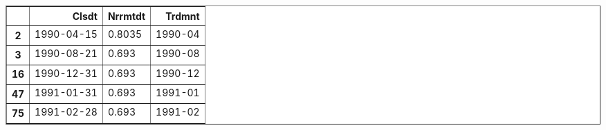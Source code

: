 <div>
<style scoped>
    .dataframe tbody tr th:only-of-type {
        vertical-align: middle;
    }

    .dataframe tbody tr th {
        vertical-align: top;
    }

    .dataframe thead th {
        text-align: right;
    }
</style>
<table border="1" class="dataframe">
  <thead>
    <tr style="text-align: right;">
      <th></th>
      <th>Clsdt</th>
      <th>Nrrmtdt</th>
      <th>Trdmnt</th>
    </tr>
  </thead>
  <tbody>
    <tr>
      <th>2</th>
      <td>1990-04-15</td>
      <td>0.8035</td>
      <td>1990-04</td>
    </tr>
    <tr>
      <th>3</th>
      <td>1990-08-21</td>
      <td>0.693</td>
      <td>1990-08</td>
    </tr>
    <tr>
      <th>16</th>
      <td>1990-12-31</td>
      <td>0.693</td>
      <td>1990-12</td>
    </tr>
    <tr>
      <th>47</th>
      <td>1991-01-31</td>
      <td>0.693</td>
      <td>1991-01</td>
    </tr>
    <tr>
      <th>75</th>
      <td>1991-02-28</td>
      <td>0.693</td>
      <td>1991-02</td>
    </tr>
  </tbody>
</table>
</div>
